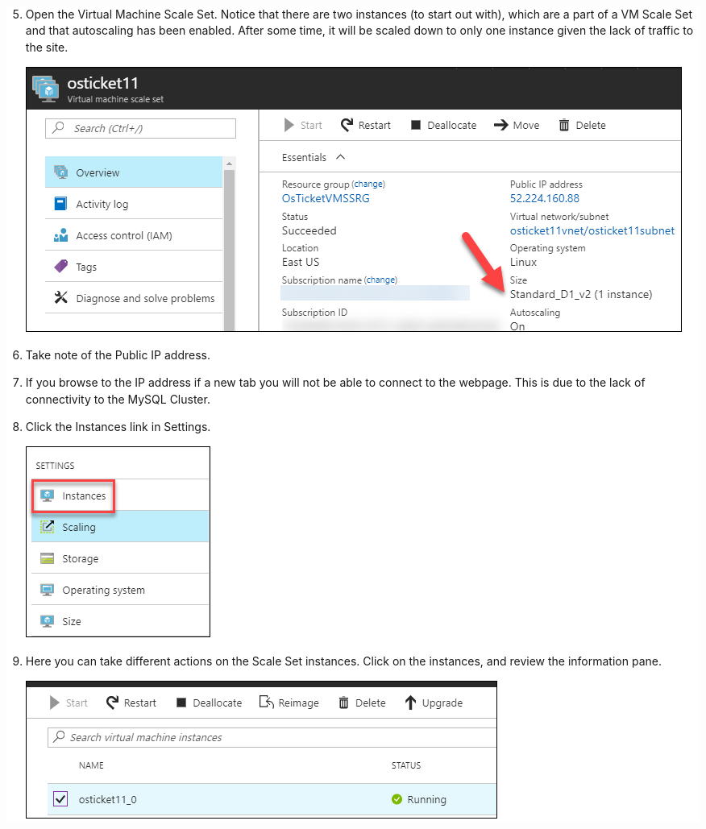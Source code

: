 5.  Open the Virtual Machine Scale Set. Notice that there are two instances (to start out with), which are a part of a VM Scale Set and that autoscaling has been enabled. After some time, it will be scaled down to only one instance given the lack of traffic to the site.

    ![In the Virtual Machine Scale Set blade, under Essentials, a callout points to Autoscaling, which is currently On.](images/Hands-onlabstep-by-step-Linuxliftandshiftimages/media/image61.png "Virtual Machine Scale Set blade")

6.  Take note of the Public IP address.

7.  If you browse to the IP address if a new tab you will not be able to connect to the webpage. This is due to the lack of connectivity to the MySQL Cluster.

8.  Click the Instances link in Settings.

    ![Under Settings, Instances is selected.](images/Hands-onlabstep-by-step-Linuxliftandshiftimages/media/image62.png "Settings section")

9.  Here you can take different actions on the Scale Set instances. Click on the instances, and review the information pane.

    ![Under Name, osticket11\_0 has a status of running.](images/Hands-onlabstep-by-step-Linuxliftandshiftimages/media/image63.png "Scale Set instance")
